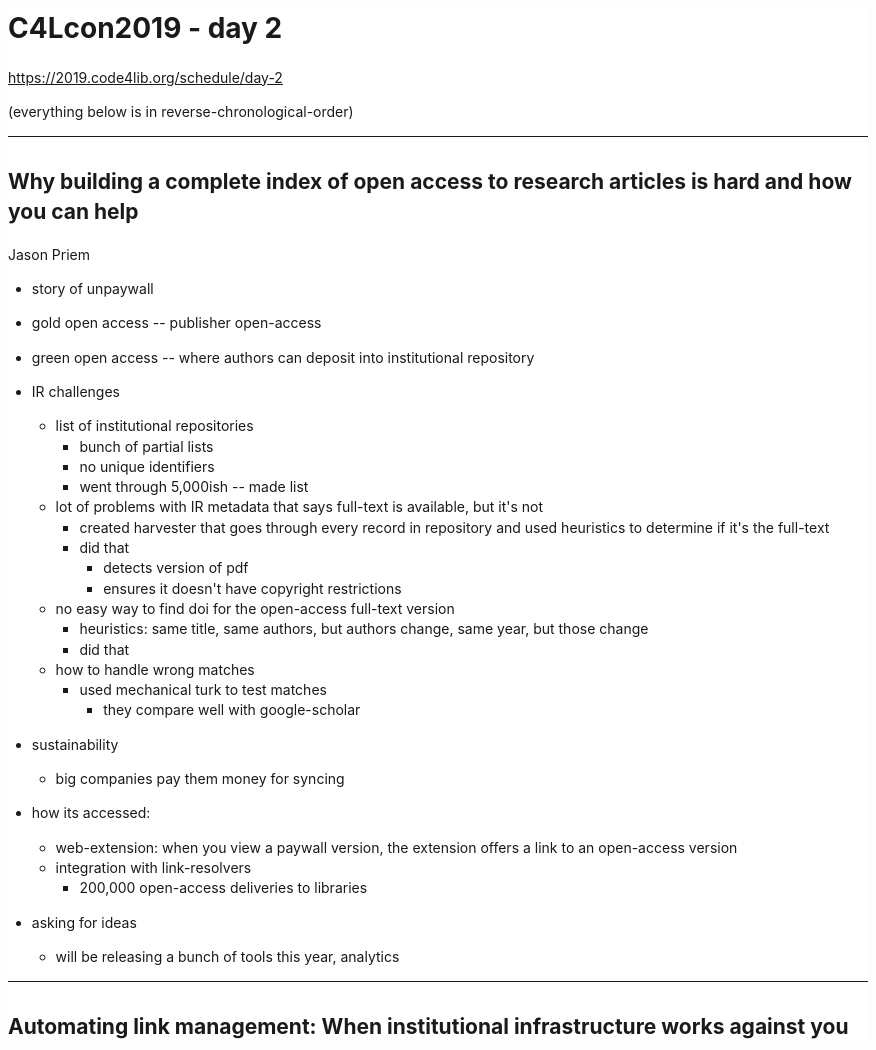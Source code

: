 # C4Lcon2019 - day 2

<https://2019.code4lib.org/schedule/day-2>

(everything below is in reverse-chronological-order)

---

## Why building a complete index of open access to research articles is hard and how you can help

Jason Priem

- story of unpaywall

- gold open access -- publisher open-access

- green open access -- where authors can deposit into institutional repository

- IR challenges
    - list of institutional repositories
        - bunch of partial lists
        - no unique identifiers
        - went through 5,000ish -- made list
    - lot of problems with IR metadata that says full-text is available, but it's not
        - created harvester that goes through every record in repository and used heuristics to determine if it's the full-text
        - did that
            - detects version of pdf
            - ensures it doesn't have copyright restrictions
    - no easy way to find doi for the open-access full-text version
        - heuristics: same title, same authors, but authors change, same year, but those change
        - did that
    - how to handle wrong matches
        - used mechanical turk to test matches
            - they compare well with google-scholar

- sustainability
    - big companies pay them money for syncing

- how its accessed:
    - web-extension: when you view a paywall version, the extension offers a link to an open-access version
    - integration with link-resolvers
        - 200,000 open-access deliveries to libraries

- asking for ideas
    - will be releasing a bunch of tools this year, analytics

---

## Automating link management: When institutional infrastructure works against you
